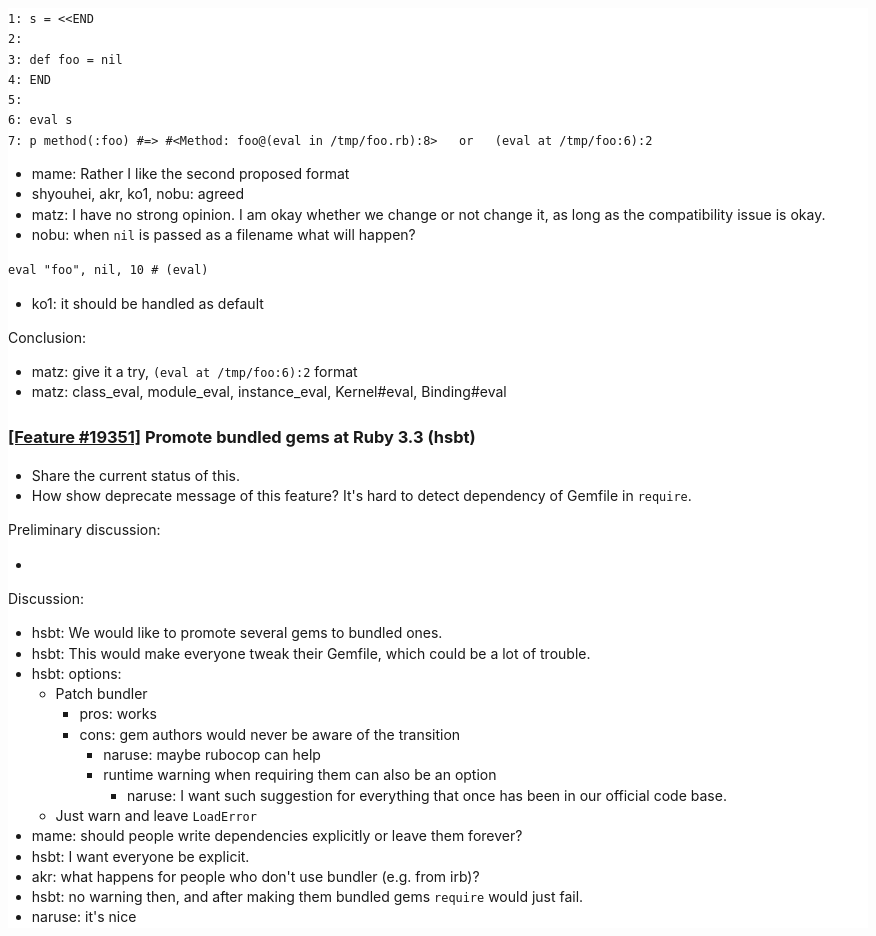 ```ruby=
1: s = <<END
2: 
3: def foo = nil
4: END
5: 
6: eval s
7: p method(:foo) #=> #<Method: foo@(eval in /tmp/foo.rb):8>   or   (eval at /tmp/foo:6):2
```

* mame: Rather I like the second proposed format
* shyouhei, akr, ko1, nobu: agreed
* matz: I have no strong opinion. I am okay whether we change or not change it, as long as the compatibility issue is okay.
* nobu: when `nil` is passed as a filename what will happen?

```
eval "foo", nil, 10 # (eval)
```

* ko1: it should be handled as default

Conclusion:

* matz: give it a try, `(eval at /tmp/foo:6):2` format
* matz: class_eval, module_eval, instance_eval, Kernel#eval, Binding#eval


### [[Feature #19351]](https://bugs.ruby-lang.org/issues/19351) Promote bundled gems at Ruby 3.3 (hsbt)

* Share the current status of this.
* How show deprecate message of this feature? It's hard to detect dependency of Gemfile in `require`.

Preliminary discussion:

*

Discussion:

* hsbt: We would like to promote several gems to bundled ones.
* hsbt: This would make everyone tweak their Gemfile, which could be a lot of trouble.
* hsbt: options:
  * Patch bundler
    * pros: works
    * cons: gem authors would never be aware of the transition
      * naruse: maybe rubocop can help
      * runtime warning when requiring them can also be an option
        * naruse: I want such suggestion for everything that once has been in our official code base.
  * Just warn and leave `LoadError`
* mame: should people write dependencies explicitly or leave them forever?
* hsbt: I want everyone be explicit.
* akr: what happens for people who don't use bundler (e.g. from irb)?
* hsbt: no warning then, and after making them bundled gems `require` would just fail.
* naruse: it's nice 
